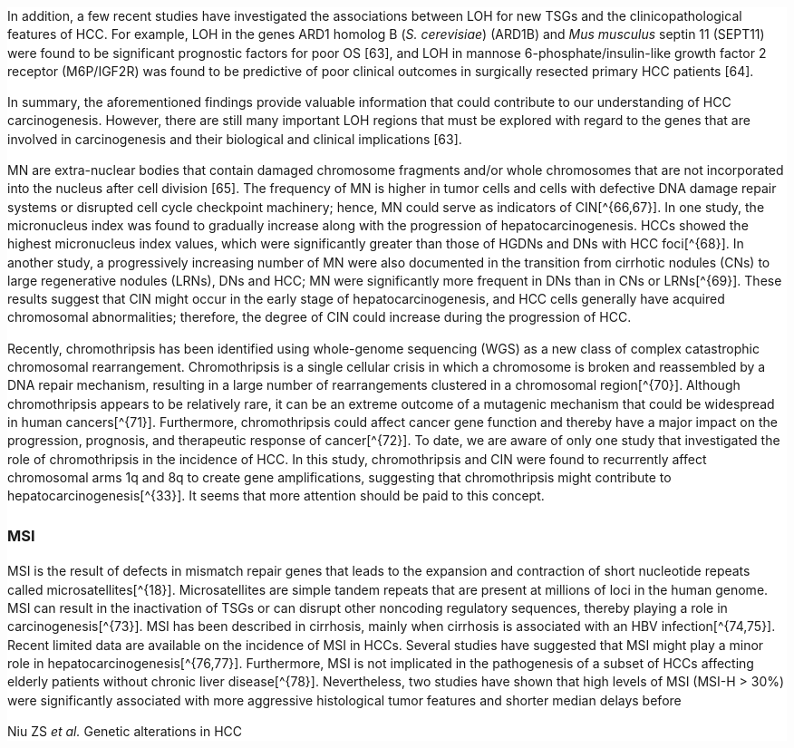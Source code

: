 In addition, a few recent studies have investigated the associations between LOH for new TSGs and the clinicopathological features of HCC. For example, LOH in the genes ARD1 homolog B (*S. cerevisiae*) (ARD1B) and *Mus musculus* septin 11 (SEPT11) were found to be significant prognostic factors for poor OS \[63\], and LOH in mannose 6-phosphate/insulin-like growth factor 2 receptor (M6P/IGF2R) was found to be predictive of poor clinical outcomes in surgically resected primary HCC patients \[64\].

In summary, the aforementioned findings provide valuable information that could contribute to our understanding of HCC carcinogenesis. However, there are still many important LOH regions that must be explored with regard to the genes that are involved in carcinogenesis and their biological and clinical implications \[63\].

MN are extra-nuclear bodies that contain damaged chromosome fragments and/or whole chromosomes that are not incorporated into the nucleus after cell division \[65\]. The frequency of MN is higher in tumor cells and cells with defective DNA damage repair systems or
disrupted cell cycle checkpoint machinery; hence, MN could serve as indicators of CIN\[^{66,67}\]. In one study, the micronucleus index was found to gradually increase along with the progression of hepatocarcinogenesis. HCCs showed the highest micronucleus index values, which were significantly greater than those of HGDNs and DNs with HCC foci\[^{68}\]. In another study, a progressively increasing number of MN were also documented in the transition from cirrhotic nodules (CNs) to large regenerative nodules (LRNs), DNs and HCC; MN were significantly more frequent in DNs than in CNs or LRNs\[^{69}\]. These results suggest that CIN might occur in the early stage of hepatocarcinogenesis, and HCC cells generally have acquired chromosomal abnormalities; therefore, the degree of CIN could increase during the progression of HCC.

Recently, chromothripsis has been identified using whole-genome sequencing (WGS) as a new class of complex catastrophic chromosomal rearrangement. Chromothripsis is a single cellular crisis in which a chromosome is broken and reassembled by a DNA repair mechanism, resulting in a large number of rearrangements clustered in a chromosomal region\[^{70}\]. Although chromothripsis appears to be relatively rare, it can be an extreme outcome of a mutagenic mechanism that could be widespread in human cancers\[^{71}\]. Furthermore, chromothripsis could affect cancer gene function and thereby have a major impact on the progression, prognosis, and therapeutic response of cancer\[^{72}\]. To date, we are aware of only one study that investigated the role of chromothripsis in the incidence of HCC. In this study, chromothripsis and CIN were found to recurrently affect chromosomal arms 1q and 8q to create gene amplifications, suggesting that chromothripsis might contribute to hepatocarcinogenesis\[^{33}\]. It seems that more attention should be paid to this concept.

### MSI

MSI is the result of defects in mismatch repair genes that leads to the expansion and contraction of short nucleotide repeats called microsatellites\[^{18}\]. Microsatellites are simple tandem repeats that are present at millions of loci in the human genome. MSI can result in the inactivation of TSGs or can disrupt other noncoding regulatory sequences, thereby playing a role in carcinogenesis\[^{73}\]. MSI has been described in cirrhosis, mainly when cirrhosis is associated with an HBV infection\[^{74,75}\]. Recent limited data are available on the incidence of MSI in HCCs. Several studies have suggested that MSI might play a minor role in hepatocarcinogenesis\[^{76,77}\]. Furthermore, MSI is not implicated in the pathogenesis of a subset of HCCs affecting elderly patients without chronic liver disease\[^{78}\]. Nevertheless, two studies have shown that high levels of MSI (MSI-H > 30%) were significantly associated with more aggressive histological tumor features and shorter median delays before

Niu ZS *et al.* Genetic alterations in HCC

